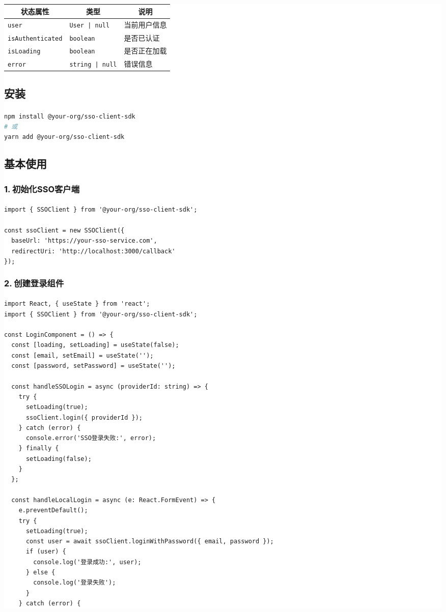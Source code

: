 | 状态属性         | 类型               | 说明                                                |
|------------------|-------------------|-----------------------------------------------------|
| `user`           | `User \| null`    | 当前用户信息                                        |
| `isAuthenticated`| `boolean`         | 是否已认证                                          |
| `isLoading`      | `boolean`         | 是否正在加载                                        |
| `error`          | `string \| null`  | 错误信息                                            |

## 安装

```bash
npm install @your-org/sso-client-sdk
# 或
yarn add @your-org/sso-client-sdk
```

## 基本使用

### 1. 初始化SSO客户端

```tsx
import { SSOClient } from '@your-org/sso-client-sdk';

const ssoClient = new SSOClient({
  baseUrl: 'https://your-sso-service.com',
  redirectUri: 'http://localhost:3000/callback'
});
```

### 2. 创建登录组件

```tsx
import React, { useState } from 'react';
import { SSOClient } from '@your-org/sso-client-sdk';

const LoginComponent = () => {
  const [loading, setLoading] = useState(false);
  const [email, setEmail] = useState('');
  const [password, setPassword] = useState('');

  const handleSSOLogin = async (providerId: string) => {
    try {
      setLoading(true);
      ssoClient.login({ providerId });
    } catch (error) {
      console.error('SSO登录失败:', error);
    } finally {
      setLoading(false);
    }
  };

  const handleLocalLogin = async (e: React.FormEvent) => {
    e.preventDefault();
    try {
      setLoading(true);
      const user = await ssoClient.loginWithPassword({ email, password });
      if (user) {
        console.log('登录成功:', user);
      } else {
        console.log('登录失败');
      }
    } catch (error) {
```